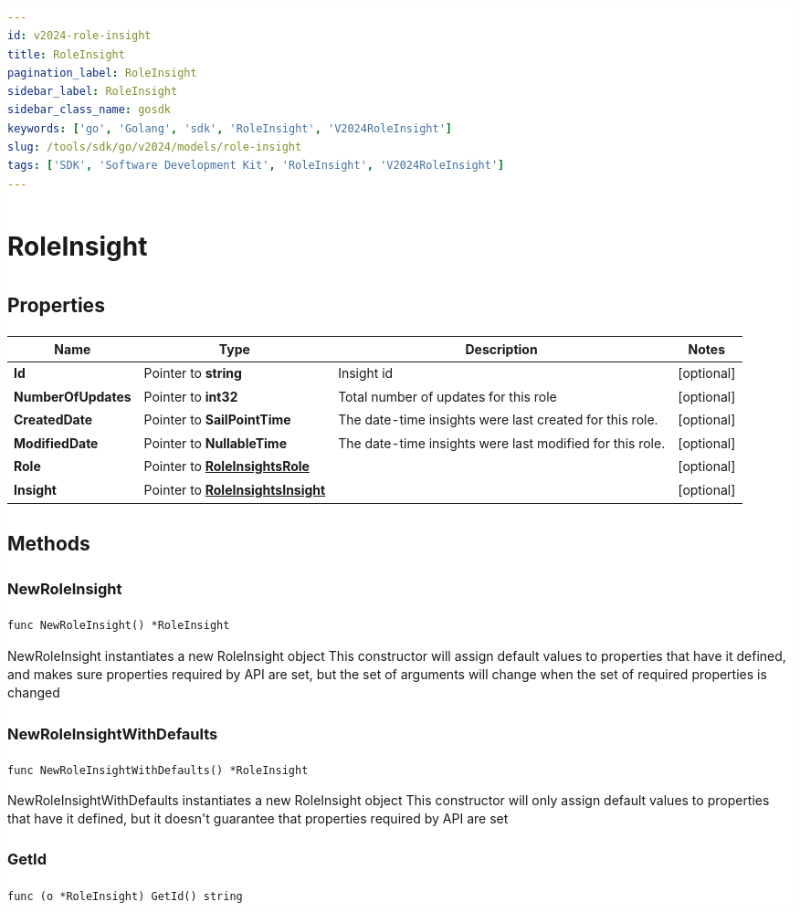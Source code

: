 ```yaml
---
id: v2024-role-insight
title: RoleInsight
pagination_label: RoleInsight
sidebar_label: RoleInsight
sidebar_class_name: gosdk
keywords: ['go', 'Golang', 'sdk', 'RoleInsight', 'V2024RoleInsight'] 
slug: /tools/sdk/go/v2024/models/role-insight
tags: ['SDK', 'Software Development Kit', 'RoleInsight', 'V2024RoleInsight']
---
```


# RoleInsight

## Properties

Name | Type | Description | Notes
------------ | ------------- | ------------- | -------------
**Id** | Pointer to **string** | Insight id | [optional] 
**NumberOfUpdates** | Pointer to **int32** | Total number of updates for this role | [optional] 
**CreatedDate** | Pointer to **SailPointTime** | The date-time insights were last created for this role. | [optional] 
**ModifiedDate** | Pointer to **NullableTime** | The date-time insights were last modified for this role. | [optional] 
**Role** | Pointer to [**RoleInsightsRole**](role-insights-role) |  | [optional] 
**Insight** | Pointer to [**RoleInsightsInsight**](role-insights-insight) |  | [optional] 

## Methods

### NewRoleInsight

`func NewRoleInsight() *RoleInsight`

NewRoleInsight instantiates a new RoleInsight object
This constructor will assign default values to properties that have it defined,
and makes sure properties required by API are set, but the set of arguments
will change when the set of required properties is changed

### NewRoleInsightWithDefaults

`func NewRoleInsightWithDefaults() *RoleInsight`

NewRoleInsightWithDefaults instantiates a new RoleInsight object
This constructor will only assign default values to properties that have it defined,
but it doesn't guarantee that properties required by API are set

### GetId

`func (o *RoleInsight) GetId() string`
